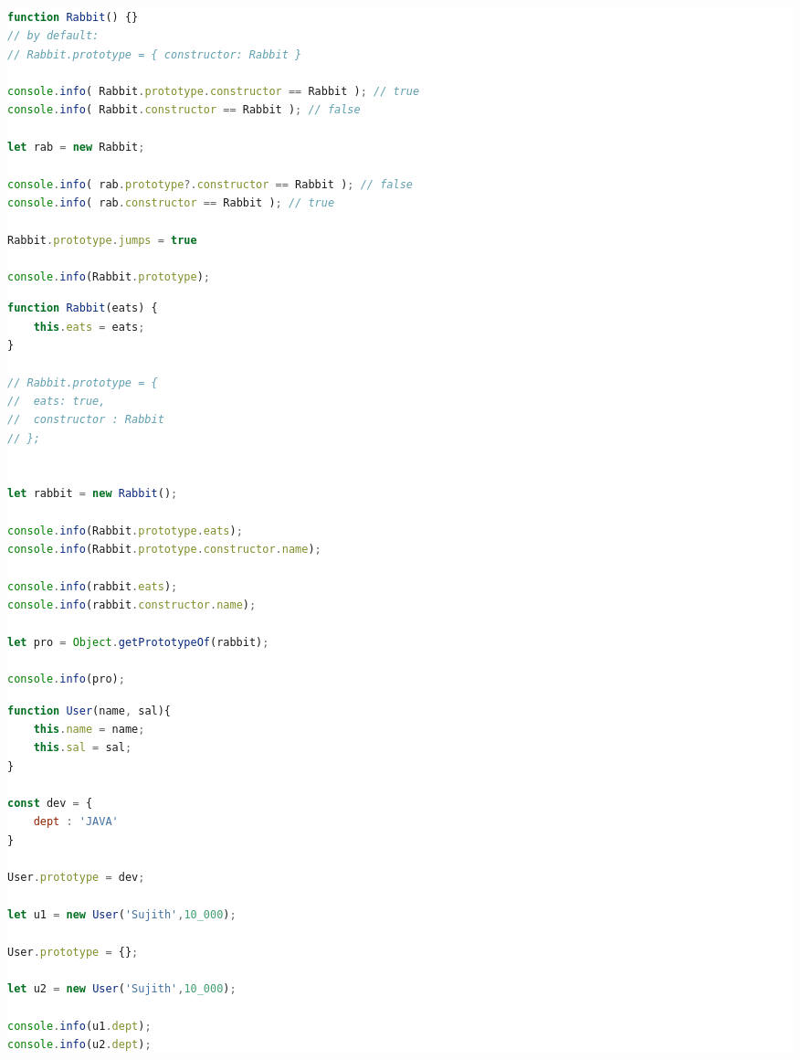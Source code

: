 
```javascript
function Rabbit() {}
// by default:
// Rabbit.prototype = { constructor: Rabbit }

console.info( Rabbit.prototype.constructor == Rabbit ); // true
console.info( Rabbit.constructor == Rabbit ); // false

let rab = new Rabbit;

console.info( rab.prototype?.constructor == Rabbit ); // false
console.info( rab.constructor == Rabbit ); // true

Rabbit.prototype.jumps = true

console.info(Rabbit.prototype);
```


```javascript
function Rabbit(eats) {
    this.eats = eats;
}

// Rabbit.prototype = {
//  eats: true,
//  constructor : Rabbit
// };


let rabbit = new Rabbit();

console.info(Rabbit.prototype.eats);
console.info(Rabbit.prototype.constructor.name);

console.info(rabbit.eats);
console.info(rabbit.constructor.name);

let pro = Object.getPrototypeOf(rabbit);

console.info(pro);
```

```javascript
function User(name, sal){
    this.name = name;
    this.sal = sal;
}

const dev = {
    dept : 'JAVA'
}

User.prototype = dev;

let u1 = new User('Sujith',10_000);

User.prototype = {};

let u2 = new User('Sujith',10_000);

console.info(u1.dept);
console.info(u2.dept);
```
